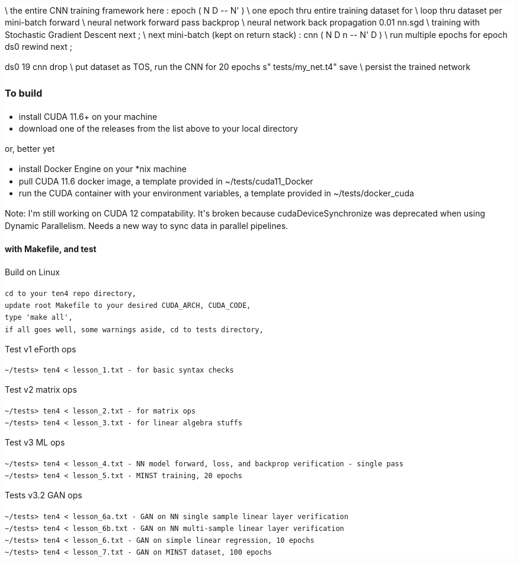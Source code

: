 \ the entire CNN training framework here
: epoch ( N D -- N' )                       \ one epoch thru entire training dataset
  for                                       \ loop thru dataset per mini-batch
    forward                                 \ neural network forward pass
    backprop                                \ neural network back propagation
    0.01 nn.sgd                             \ training with Stochastic Gradient Descent
  next ;                                    \ next mini-batch (kept on return stack)
: cnn ( N D n -- N' D )                     \ run multiple epochs
  for epoch ds0 rewind next ;

ds0 19 cnn drop                             \ put dataset as TOS, run the CNN for 20 epochs
s" tests/my_net.t4" save                    \ persist the trained network
</pre>

### To build
* install CUDA 11.6+ on your machine
* download one of the releases from the list above to your local directory

or, better yet

* install Docker Engine on your *nix machine
* pull CUDA 11.6 docker image, a template provided in ~/tests/cuda11_Docker
* run the CUDA container with your environment variables, a template provided in ~/tests/docker_cuda

Note: I'm still working on CUDA 12 compatability. It's broken because cudaDeviceSynchronize was deprecated when using Dynamic Parallelism. Needs a new way to sync data in parallel pipelines.

#### with Makefile, and test
Build on Linux

    cd to your ten4 repo directory,
    update root Makefile to your desired CUDA_ARCH, CUDA_CODE,
    type 'make all',
    if all goes well, some warnings aside, cd to tests directory,

Test v1 eForth ops

    ~/tests> ten4 < lesson_1.txt - for basic syntax checks

Test v2 matrix ops

    ~/tests> ten4 < lesson_2.txt - for matrix ops
    ~/tests> ten4 < lesson_3.txt - for linear algebra stuffs

Test v3 ML ops

    ~/tests> ten4 < lesson_4.txt - NN model forward, loss, and backprop verification - single pass
    ~/tests> ten4 < lesson_5.txt - MINST training, 20 epochs

Tests v3.2 GAN ops

    ~/tests> ten4 < lesson_6a.txt - GAN on NN single sample linear layer verification
    ~/tests> ten4 < lesson_6b.txt - GAN on NN multi-sample linear layer verification
    ~/tests> ten4 < lesson_6.txt - GAN on simple linear regression, 10 epochs
    ~/tests> ten4 < lesson_7.txt - GAN on MINST dataset, 100 epochs
